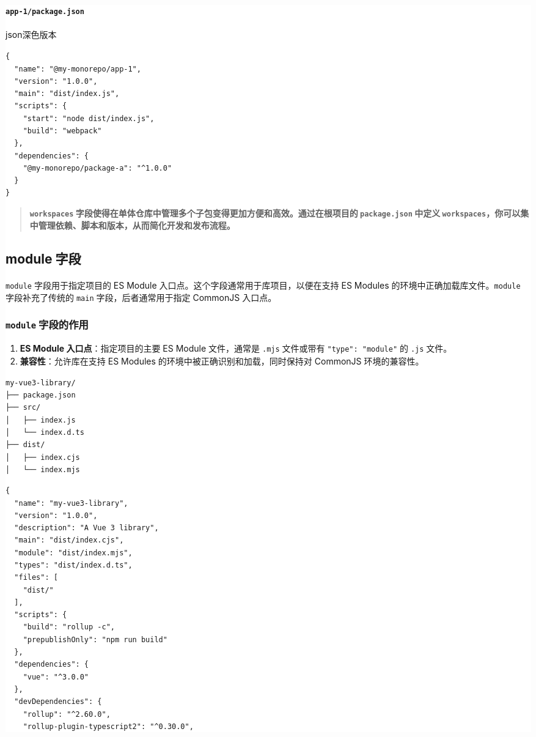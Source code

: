 ```
```

#### `app-1/package.json`

json深色版本

```
{
  "name": "@my-monorepo/app-1",
  "version": "1.0.0",
  "main": "dist/index.js",
  "scripts": {
    "start": "node dist/index.js",
    "build": "webpack"
  },
  "dependencies": {
    "@my-monorepo/package-a": "^1.0.0"
  }
}
```

> **`workspaces` 字段使得在单体仓库中管理多个子包变得更加方便和高效。通过在根项目的 `package.json` 中定义 `workspaces`，你可以集中管理依赖、脚本和版本，从而简化开发和发布流程。**

## module 字段

`module` 字段用于指定项目的 ES Module 入口点。这个字段通常用于库项目，以便在支持 ES Modules 的环境中正确加载库文件。`module` 字段补充了传统的 `main` 字段，后者通常用于指定 CommonJS 入口点。

### `module` 字段的作用

1. **ES Module 入口点**：指定项目的主要 ES Module 文件，通常是 `.mjs` 文件或带有 `"type": "module"` 的 `.js` 文件。
2. **兼容性**：允许库在支持 ES Modules 的环境中被正确识别和加载，同时保持对 CommonJS 环境的兼容性。

```
my-vue3-library/
├── package.json
├── src/
│   ├── index.js
│   └── index.d.ts
├── dist/
│   ├── index.cjs
│   └── index.mjs
```

```
{
  "name": "my-vue3-library",
  "version": "1.0.0",
  "description": "A Vue 3 library",
  "main": "dist/index.cjs",
  "module": "dist/index.mjs",
  "types": "dist/index.d.ts",
  "files": [
    "dist/"
  ],
  "scripts": {
    "build": "rollup -c",
    "prepublishOnly": "npm run build"
  },
  "dependencies": {
    "vue": "^3.0.0"
  },
  "devDependencies": {
    "rollup": "^2.60.0",
    "rollup-plugin-typescript2": "^0.30.0",
```